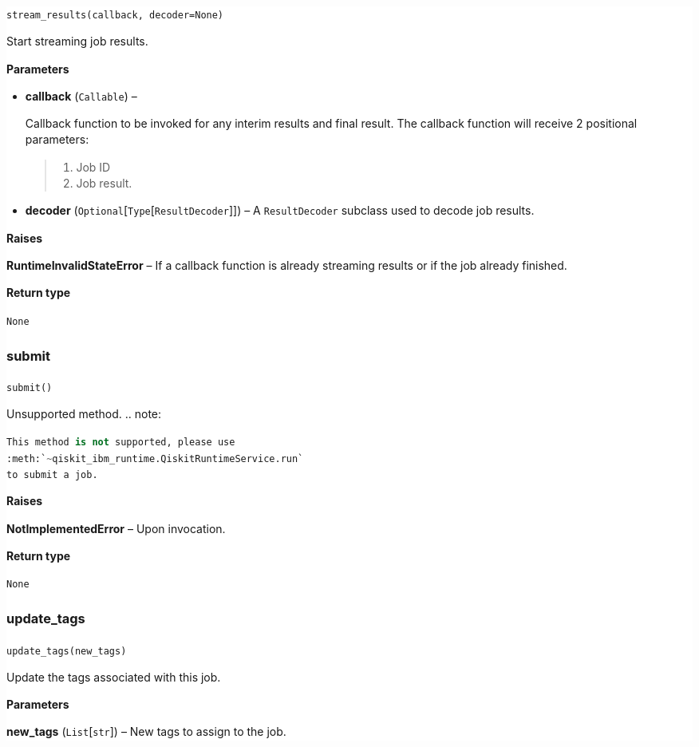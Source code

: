 <span id="qiskit_ibm_runtime.RuntimeJob.stream_results" />

`stream_results(callback, decoder=None)`

Start streaming job results.

**Parameters**

*   **callback** (`Callable`) –

    Callback function to be invoked for any interim results and final result. The callback function will receive 2 positional parameters:

    > 1.  Job ID
    > 2.  Job result.

*   **decoder** (`Optional`\[`Type`\[`ResultDecoder`]]) – A `ResultDecoder` subclass used to decode job results.

**Raises**

**RuntimeInvalidStateError** – If a callback function is already streaming results or if the job already finished.

**Return type**

`None`

### submit

<span id="qiskit_ibm_runtime.RuntimeJob.submit" />

`submit()`

Unsupported method. .. note:

```python
This method is not supported, please use
:meth:`~qiskit_ibm_runtime.QiskitRuntimeService.run`
to submit a job.
```

**Raises**

**NotImplementedError** – Upon invocation.

**Return type**

`None`

### update\_tags

<span id="qiskit_ibm_runtime.RuntimeJob.update_tags" />

`update_tags(new_tags)`

Update the tags associated with this job.

**Parameters**

**new\_tags** (`List`\[`str`]) – New tags to assign to the job.
